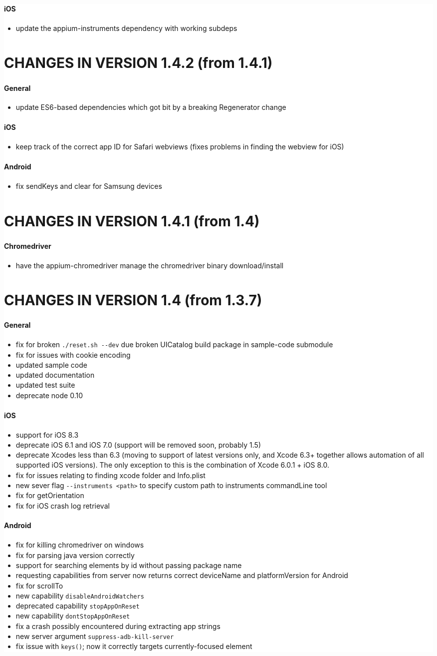 #### iOS
- update the appium-instruments dependency with working subdeps


CHANGES IN VERSION 1.4.2 (from 1.4.1)
===================================

#### General
- update ES6-based dependencies which got bit by a breaking Regenerator
  change

#### iOS
- keep track of the correct app ID for Safari webviews (fixes problems in
  finding the webview for iOS)

#### Android
- fix sendKeys and clear for Samsung devices


CHANGES IN VERSION 1.4.1 (from 1.4)
===================================

#### Chromedriver
- have the appium-chromedriver manage the chromedriver binary download/install


CHANGES IN VERSION 1.4 (from 1.3.7)
======================================

#### General
- fix for broken `./reset.sh --dev` due broken UICatalog build package in sample-code submodule
- fix for issues with cookie encoding
- updated sample code
- updated documentation
- updated test suite
- deprecate node 0.10

#### iOS
- support for iOS 8.3
- deprecate iOS 6.1 and iOS 7.0 (support will be removed soon, probably 1.5)
- deprecate Xcodes less than 6.3 (moving to support of latest versions only,
  and Xcode 6.3+ together allows automation of all supported iOS versions). The
  only exception to this is the combination of Xcode 6.0.1 + iOS 8.0.
- fix for issues relating to finding xcode folder and Info.plist
- new sever flag `--instruments <path>` to specify custom path to instruments commandLine tool
- fix for getOrientation
- fix for iOS crash log retrieval

#### Android
- fix for killing chromedriver on windows
- fix for parsing java version correctly
- support for searching elements by id without passing package name
- requesting capabilities from server now returns correct deviceName and platformVersion for Android
- fix for scrollTo
- new capability `disableAndroidWatchers`
- deprecated capability `stopAppOnReset`
- new capability `dontStopAppOnReset`
- fix a crash possibly encountered during extracting app strings
- new server argument `suppress-adb-kill-server`
- fix issue with `keys()`; now it correctly targets currently-focused element
